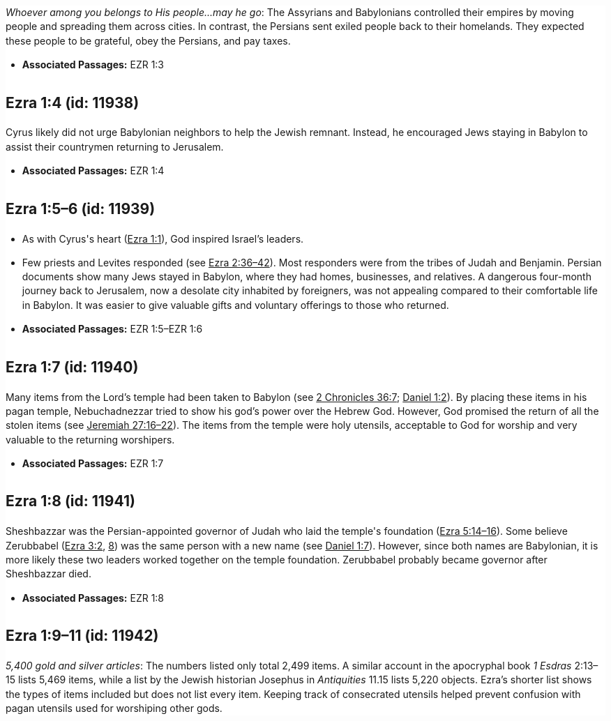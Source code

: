 *Whoever among you belongs to His people...may he go*: The Assyrians and Babylonians controlled their empires by moving people and spreading them across cities. In contrast, the Persians sent exiled people back to their homelands. They expected these people to be grateful, obey the Persians, and pay taxes.

* **Associated Passages:** EZR 1:3

## Ezra 1:4 (id: 11938)

Cyrus likely did not urge Babylonian neighbors to help the Jewish remnant. Instead, he encouraged Jews staying in Babylon to assist their countrymen returning to Jerusalem.

* **Associated Passages:** EZR 1:4

## Ezra 1:5–6 (id: 11939)

* As with Cyrus's heart ([Ezra 1:1](https://ref.ly/Ezra1:1)), God inspired Israel’s leaders.
* Few priests and Levites responded (see [Ezra 2:36–42](https://ref.ly/Ezra2:36-Ezra2:42)). Most responders were from the tribes of Judah and Benjamin. Persian documents show many Jews stayed in Babylon, where they had homes, businesses, and relatives. A dangerous four\-month journey back to Jerusalem, now a desolate city inhabited by foreigners, was not appealing compared to their comfortable life in Babylon. It was easier to give valuable gifts and voluntary offerings to those who returned.

* **Associated Passages:** EZR 1:5–EZR 1:6

## Ezra 1:7 (id: 11940)

Many items from the Lord’s temple had been taken to Babylon (see [2 Chronicles 36:7](https://ref.ly/2Chr36:7); [Daniel 1:2](https://ref.ly/Dan1:2)). By placing these items in his pagan temple, Nebuchadnezzar tried to show his god’s power over the Hebrew God. However, God promised the return of all the stolen items (see [Jeremiah 27:16–22](https://ref.ly/Jer27:16-Jer27:22)). The items from the temple were holy utensils, acceptable to God for worship and very valuable to the returning worshipers.

* **Associated Passages:** EZR 1:7

## Ezra 1:8 (id: 11941)

Sheshbazzar was the Persian\-appointed governor of Judah who laid the temple's foundation ([Ezra 5:14–16](https://ref.ly/Ezra5:14-Ezra5:16)). Some believe Zerubbabel ([Ezra 3:2](https://ref.ly/Ezra3:2), [8](https://ref.ly/Ezra3:8)) was the same person with a new name (see [Daniel 1:7](https://ref.ly/Dan1:7)). However, since both names are Babylonian, it is more likely these two leaders worked together on the temple foundation. Zerubbabel probably became governor after Sheshbazzar died.

* **Associated Passages:** EZR 1:8

## Ezra 1:9–11 (id: 11942)

*5,400 gold and silver articles*: The numbers listed only total 2,499 items. A similar account in the apocryphal book *1 Esdras* 2:13–15 lists 5,469 items, while a list by the Jewish historian Josephus in *Antiquities* 11\.15 lists 5,220 objects. Ezra’s shorter list shows the types of items included but does not list every item. Keeping track of consecrated utensils helped prevent confusion with pagan utensils used for worshiping other gods.
